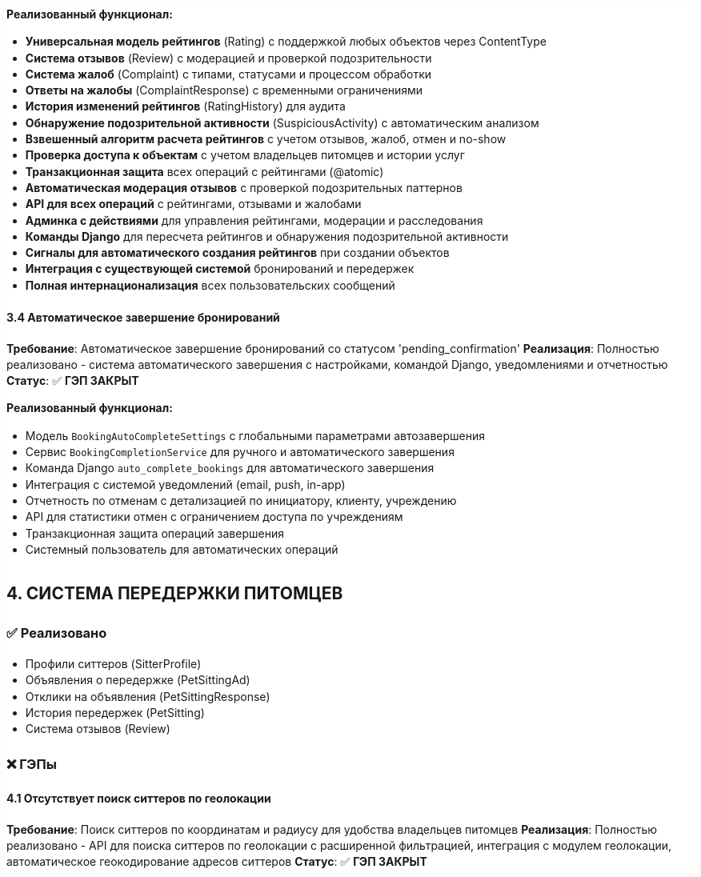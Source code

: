 **Реализованный функционал:**
- **Универсальная модель рейтингов** (Rating) с поддержкой любых объектов через ContentType
- **Система отзывов** (Review) с модерацией и проверкой подозрительности
- **Система жалоб** (Complaint) с типами, статусами и процессом обработки
- **Ответы на жалобы** (ComplaintResponse) с временными ограничениями
- **История изменений рейтингов** (RatingHistory) для аудита
- **Обнаружение подозрительной активности** (SuspiciousActivity) с автоматическим анализом
- **Взвешенный алгоритм расчета рейтингов** с учетом отзывов, жалоб, отмен и no-show
- **Проверка доступа к объектам** с учетом владельцев питомцев и истории услуг
- **Транзакционная защита** всех операций с рейтингами (@atomic)
- **Автоматическая модерация отзывов** с проверкой подозрительных паттернов
- **API для всех операций** с рейтингами, отзывами и жалобами
- **Админка с действиями** для управления рейтингами, модерации и расследования
- **Команды Django** для пересчета рейтингов и обнаружения подозрительной активности
- **Сигналы для автоматического создания рейтингов** при создании объектов
- **Интеграция с существующей системой** бронирований и передержек
- **Полная интернационализация** всех пользовательских сообщений

#### 3.4 Автоматическое завершение бронирований
**Требование**: Автоматическое завершение бронирований со статусом 'pending_confirmation'
**Реализация**: Полностью реализовано - система автоматического завершения с настройками, командой Django, уведомлениями и отчетностью
**Статус**: ✅ **ГЭП ЗАКРЫТ**

**Реализованный функционал:**
- Модель `BookingAutoCompleteSettings` с глобальными параметрами автозавершения
- Сервис `BookingCompletionService` для ручного и автоматического завершения
- Команда Django `auto_complete_bookings` для автоматического завершения
- Интеграция с системой уведомлений (email, push, in-app)
- Отчетность по отменам с детализацией по инициатору, клиенту, учреждению
- API для статистики отмен с ограничением доступа по учреждениям
- Транзакционная защита операций завершения
- Системный пользователь для автоматических операций

## 4. СИСТЕМА ПЕРЕДЕРЖКИ ПИТОМЦЕВ

### ✅ Реализовано
- Профили ситтеров (SitterProfile)
- Объявления о передержке (PetSittingAd)
- Отклики на объявления (PetSittingResponse)
- История передержек (PetSitting)
- Система отзывов (Review)

### ❌ ГЭПы

#### 4.1 Отсутствует поиск ситтеров по геолокации
**Требование**: Поиск ситтеров по координатам и радиусу для удобства владельцев питомцев
**Реализация**: Полностью реализовано - API для поиска ситтеров по геолокации с расширенной фильтрацией, интеграция с модулем геолокации, автоматическое геокодирование адресов ситтеров
**Статус**: ✅ **ГЭП ЗАКРЫТ**
